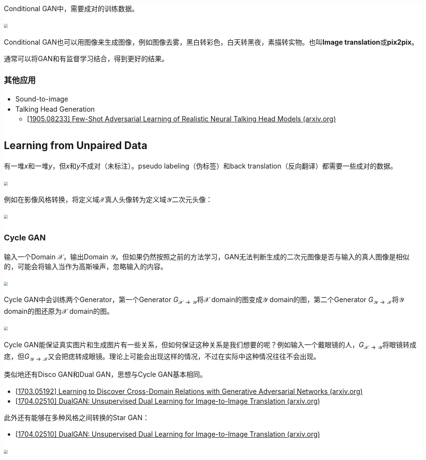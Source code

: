 Conditional GAN中，需要成对的训练数据。

<img src="https://hexo-img-meurice.oss-cn-beijing.aliyuncs.com/%E6%9D%8E%E5%AE%8F%E6%AF%85%E6%9C%BA%E5%99%A8%E5%AD%A6%E4%B9%A0%E8%AF%BE%E7%A8%8B2021%E6%98%A5/6/6-3/conditional%20GAN2.png" style="zoom:50%;" />

Conditional GAN也可以用图像来生成图像，例如图像去雾，黑白转彩色，白天转黑夜，素描转实物。也叫**Image translation**或**pix2pix**。

通常可以将GAN和有监督学习结合，得到更好的结果。

### 其他应用

- Sound-to-image
- Talking Head Generation
  - [[1905.08233\] Few-Shot Adversarial Learning of Realistic Neural Talking Head Models (arxiv.org)](https://arxiv.org/abs/1905.08233)


## Learning from Unpaired Data

有一堆$x$和一堆$y$，但$x$和$y$不成对（未标注）。pseudo labeling（伪标签）和back translation（反向翻译）都需要一些成对的数据。

<img src="https://hexo-img-meurice.oss-cn-beijing.aliyuncs.com/%E6%9D%8E%E5%AE%8F%E6%AF%85%E6%9C%BA%E5%99%A8%E5%AD%A6%E4%B9%A0%E8%AF%BE%E7%A8%8B2021%E6%98%A5/6/6-4/unpaired%20data.png" style="zoom:50%;" />

例如在影像风格转换，将定义域$\mathcal{X}$真人头像转为定义域$\mathcal{Y}$二次元头像：

<img src="https://hexo-img-meurice.oss-cn-beijing.aliyuncs.com/%E6%9D%8E%E5%AE%8F%E6%AF%85%E6%9C%BA%E5%99%A8%E5%AD%A6%E4%B9%A0%E8%AF%BE%E7%A8%8B2021%E6%98%A5/6/6-4/image%20style%20transfer.png" style="zoom:50%;" />

### Cycle GAN

输入一个Domain $\mathcal{X}$，输出Domain $\mathcal{Y}$。但如果仍然按照之前的方法学习，GAN无法判断生成的二次元图像是否与输入的真人图像是相似的，可能会将输入当作为高斯噪声，忽略输入的内容。

<img src="https://hexo-img-meurice.oss-cn-beijing.aliyuncs.com/%E6%9D%8E%E5%AE%8F%E6%AF%85%E6%9C%BA%E5%99%A8%E5%AD%A6%E4%B9%A0%E8%AF%BE%E7%A8%8B2021%E6%98%A5/6/6-4/cycle%20gan.png" style="zoom:50%;" />

Cycle GAN中会训练两个Generator，第一个Generator $G_{\mathcal{X}\rightarrow \mathcal{Y}}$将$\mathcal{X}$ domain的图变成$\mathcal{Y}$ domain的图，第二个Generator $G_{\mathcal{Y}\rightarrow \mathcal{X}}$将$\mathcal{Y}$ domain的图还原为$\mathcal{X}$ domain的图。

<img src="https://hexo-img-meurice.oss-cn-beijing.aliyuncs.com/%E6%9D%8E%E5%AE%8F%E6%AF%85%E6%9C%BA%E5%99%A8%E5%AD%A6%E4%B9%A0%E8%AF%BE%E7%A8%8B2021%E6%98%A5/6/6-4/cycle%20gan2.png" style="zoom:50%;" />

Cycle GAN能保证真实图片和生成图片有一些关系，但如何保证这种关系是我们想要的呢？例如输入一个戴眼镜的人，$G_{\mathcal{X}\rightarrow \mathcal{Y}}$将眼镜转成痣，但$G_{\mathcal{Y}\rightarrow \mathcal{X}}$又会把痣转成眼镜。理论上可能会出现这样的情况，不过在实际中这种情况往往不会出现。

类似地还有Disco GAN和Dual GAN，思想与Cycle GAN基本相同。

- [[1703.05192\] Learning to Discover Cross-Domain Relations with Generative Adversarial Networks (arxiv.org)](https://arxiv.org/abs/1703.05192)
- [[1704.02510\] DualGAN: Unsupervised Dual Learning for Image-to-Image Translation (arxiv.org)](https://arxiv.org/abs/1704.02510)

此外还有能够在多种风格之间转换的Star GAN：

- [[1704.02510\] DualGAN: Unsupervised Dual Learning for Image-to-Image Translation (arxiv.org)](https://arxiv.org/abs/1704.02510)

<img src="https://hexo-img-meurice.oss-cn-beijing.aliyuncs.com/%E6%9D%8E%E5%AE%8F%E6%AF%85%E6%9C%BA%E5%99%A8%E5%AD%A6%E4%B9%A0%E8%AF%BE%E7%A8%8B2021%E6%98%A5/6/6-4/starGAN.png" style="zoom:50%;" />
